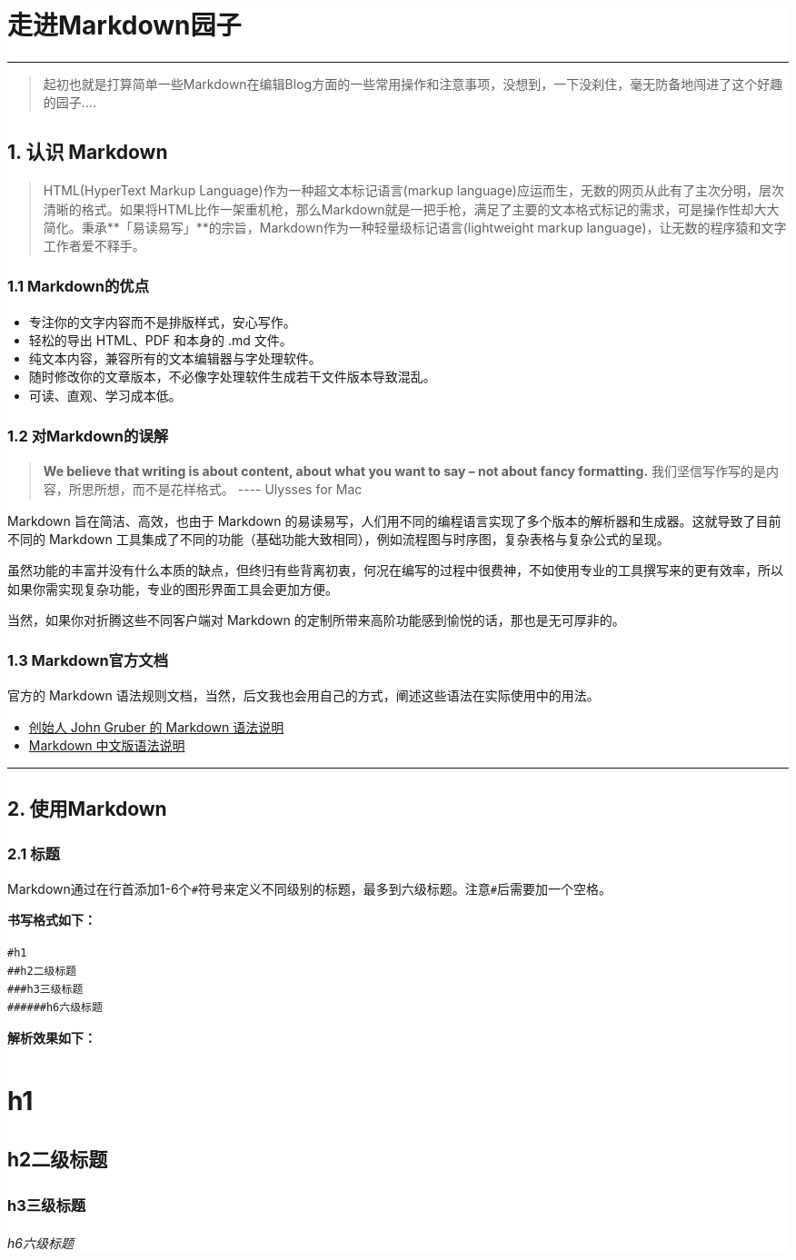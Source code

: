# 走进Markdown园子
---
>起初也就是打算简单一些Markdown在编辑Blog方面的一些常用操作和注意事项，没想到，一下没刹住，毫无防备地闯进了这个好趣的园子....

## 1. 认识 Markdown
>HTML(HyperText Markup Language)作为一种超文本标记语言(markup language)应运而生，无数的网页从此有了主次分明，层次清晰的格式。如果将HTML比作一架重机枪，那么Markdown就是一把手枪，满足了主要的文本格式标记的需求，可是操作性却大大简化。秉承**「易读易写」**的宗旨，Markdown作为一种轻量级标记语言(lightweight markup language)，让无数的程序猿和文字工作者爱不释手。

### 1.1 Markdown的优点
* 专注你的文字内容而不是排版样式，安心写作。
* 轻松的导出 HTML、PDF 和本身的 .md 文件。
* 纯文本内容，兼容所有的文本编辑器与字处理软件。
* 随时修改你的文章版本，不必像字处理软件生成若干文件版本导致混乱。
* 可读、直观、学习成本低。

### 1.2 对Markdown的误解
>**We believe that writing is about content, about what you want to say – not about fancy formatting.**
我们坚信写作写的是内容，所思所想，而不是花样格式。    ----  Ulysses for Mac

Markdown 旨在简洁、高效，也由于 Markdown 的易读易写，人们用不同的编程语言实现了多个版本的解析器和生成器。这就导致了目前不同的 Markdown 工具集成了不同的功能（基础功能大致相同），例如流程图与时序图，复杂表格与复杂公式的呈现。

虽然功能的丰富并没有什么本质的缺点，但终归有些背离初衷，何况在编写的过程中很费神，不如使用专业的工具撰写来的更有效率，所以如果你需实现复杂功能，专业的图形界面工具会更加方便。

当然，如果你对折腾这些不同客户端对 Markdown 的定制所带来高阶功能感到愉悦的话，那也是无可厚非的。


### 1.3 Markdown官方文档
官方的 Markdown 语法规则文档，当然，后文我也会用自己的方式，阐述这些语法在实际使用中的用法。

*   [创始人 John Gruber 的 Markdown 语法说明](http://daringfireball.net/projects/markdown/syntax)
*   [Markdown 中文版语法说明](http://wowubuntu.com/markdown/#list)


---
## 2. 使用Markdown

### 2.1 标题

Markdown通过在行首添加1-6个`#`符号来定义不同级别的标题，最多到六级标题。注意`#`后需要加一个空格。

**书写格式如下：**
```
#h1
##h2二级标题
###h3三级标题
######h6六级标题
```
**解析效果如下：**
# h1
## h2二级标题
### h3三级标题
###### h6六级标题
